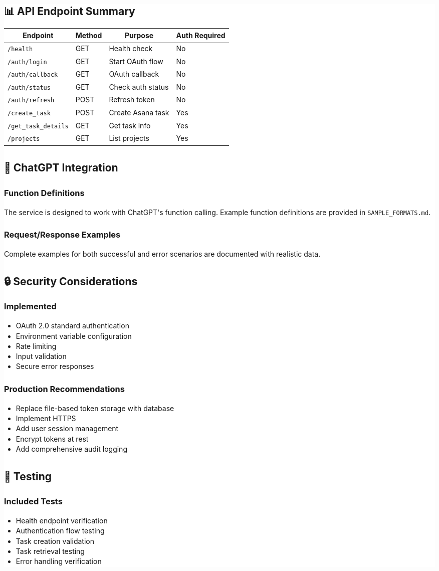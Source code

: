 ## 📊 API Endpoint Summary

| Endpoint | Method | Purpose | Auth Required |
|----------|--------|---------|---------------|
| `/health` | GET | Health check | No |
| `/auth/login` | GET | Start OAuth flow | No |
| `/auth/callback` | GET | OAuth callback | No |
| `/auth/status` | GET | Check auth status | No |
| `/auth/refresh` | POST | Refresh token | No |
| `/create_task` | POST | Create Asana task | Yes |
| `/get_task_details` | GET | Get task info | Yes |
| `/projects` | GET | List projects | Yes |

## 🎯 ChatGPT Integration

### Function Definitions
The service is designed to work with ChatGPT's function calling. Example function definitions are provided in `SAMPLE_FORMATS.md`.

### Request/Response Examples
Complete examples for both successful and error scenarios are documented with realistic data.

## 🔒 Security Considerations

### Implemented
- OAuth 2.0 standard authentication
- Environment variable configuration
- Rate limiting
- Input validation
- Secure error responses

### Production Recommendations
- Replace file-based token storage with database
- Implement HTTPS
- Add user session management
- Encrypt tokens at rest
- Add comprehensive audit logging

## 🧪 Testing

### Included Tests
- Health endpoint verification
- Authentication flow testing
- Task creation validation
- Task retrieval testing
- Error handling verification
